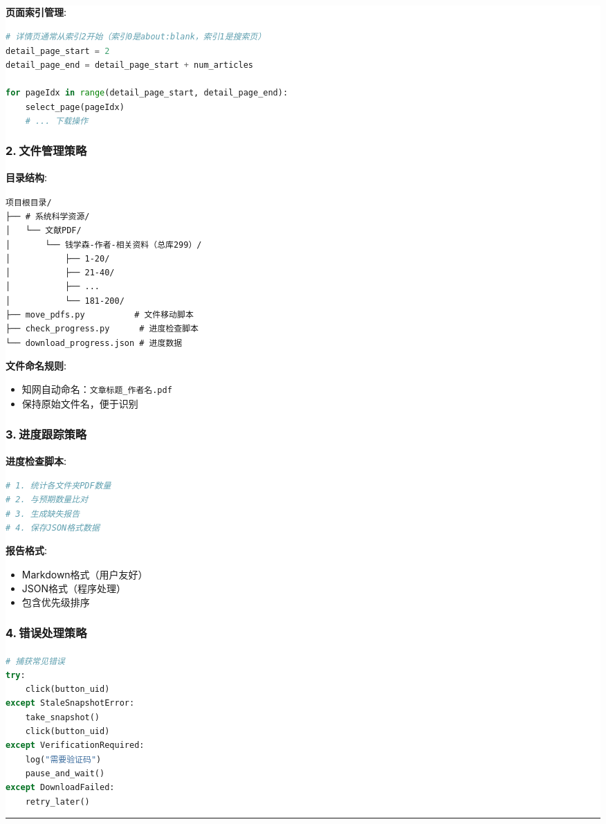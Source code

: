 **页面索引管理**:
```python
# 详情页通常从索引2开始（索引0是about:blank，索引1是搜索页）
detail_page_start = 2
detail_page_end = detail_page_start + num_articles

for pageIdx in range(detail_page_start, detail_page_end):
    select_page(pageIdx)
    # ... 下载操作
```

### 2. 文件管理策略

**目录结构**:
```
项目根目录/
├── # 系统科学资源/
│   └── 文献PDF/
│       └── 钱学森-作者-相关资料（总库299）/
│           ├── 1-20/
│           ├── 21-40/
│           ├── ...
│           └── 181-200/
├── move_pdfs.py          # 文件移动脚本
├── check_progress.py      # 进度检查脚本
└── download_progress.json # 进度数据
```

**文件命名规则**:
- 知网自动命名：`文章标题_作者名.pdf`
- 保持原始文件名，便于识别

### 3. 进度跟踪策略

**进度检查脚本**:
```python
# 1. 统计各文件夹PDF数量
# 2. 与预期数量比对
# 3. 生成缺失报告
# 4. 保存JSON格式数据
```

**报告格式**:
- Markdown格式（用户友好）
- JSON格式（程序处理）
- 包含优先级排序

### 4. 错误处理策略

```python
# 捕获常见错误
try:
    click(button_uid)
except StaleSnapshotError:
    take_snapshot()
    click(button_uid)
except VerificationRequired:
    log("需要验证码")
    pause_and_wait()
except DownloadFailed:
    retry_later()
```

---